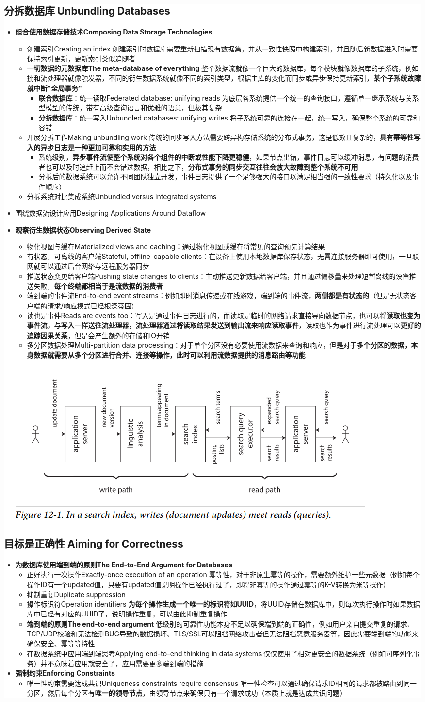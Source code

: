 ## 分拆数据库 Unbundling Databases

- **组合使用数据存储技术Composing Data Storage Technologies**
  - 创建索引Creating an index
    创建索引时数据库需要重新扫描现有数据集，并从一致性快照中构建索引，并且随后新数据进入时需要保持索引更新，更新索引类似追随者
  - **一切数据的元数据库The meta-database of everything**
    整个数据流就像一个巨大的数据库，每个模块就像数据库的子系统，例如批和流处理器就像触发器，不同的衍生数据系统就像不同的索引类型，根据主库的变化而同步或异步保持更新索引，**某个子系统故障就中断"全局事务"**
    - **联合数据库**：统一读取Federated database: unifying reads 为底层各系统提供一个统一的查询接口，遵循单一继承系统与关系型模型的传统，带有高级查询语言和优雅的语意，但极其复杂
    - **分拆数据库**：统一写入Unbundled databases: unifying writes 将子系统可靠的连接在一起，统一写入，确保整个系统的可靠和容错
  - 开展分拆工作Making unbundling work
    传统的同步写入方法需要跨异构存储系统的分布式事务，这是低效且复杂的，**具有幂等性写入的异步日志是一种更加可靠和实用的方法**
    - 系统级别，**异步事件流使整个系统对各个组件的中断或性能下降更稳健**，如果节点出错，事件日志可以缓冲消息，有问题的消费者也可以及时追赶上而不会错过数据，相比之下，**分布式事务的同步交互往往会放大故障到整个系统不可用**
    - 分拆后的数据系统可以允许不同团队独立开发，事件日志提供了一个足够强大的接口以满足相当强的一致性要求（持久化以及事件顺序）
  - 分拆系统对比集成系统Unbundled versus integrated systems
- 围绕数据流设计应用Designing Applications Around Dataflow
- **观察衍生数据状态Observing Derived State**
  - 物化视图与缓存Materialized views and caching：通过物化视图或缓存将常见的查询预先计算结果
  - 有状态，可离线的客户端Stateful, offline-capable clients：在设备上使用本地数据库保存状态，无需连接服务器即可使用，一旦联网就可以通过后台网络与远程服务器同步
  - 推送状态变更给客户端Pushing state changes to clients：主动推送更新数据给客户端，并且通过偏移量来处理短暂离线的设备推送失败，**每个终端都相当于是流数据的消费者**
  - 端到端的事件流End-to-end event streams：例如即时消息传递或在线游戏，端到端的事件流，**两侧都是有状态的**（但是无状态客户端的请求/响应模式已经根深蒂固）
  - 读也是事件Reads are events too：写入是通过事件日志进行的，而读取是临时的网络请求直接导向数据节点，也可以将**读取也变为事件流，与写入一样送往流处理器，流处理器通过将读取结果发送到输出流来响应读取事件**，读取也作为事件进行流处理可以**更好的追踪因果关系**，但是会产生额外的存储和IO开销
  - 多分区数据处理Multi-partition data processing：对于单个分区没有必要使用流数据来查询和响应，但是对于**多个分区的数据，本身数据就需要从多个分区进行合并、连接等操作，此时可以利用流数据提供的消息路由等功能**

  ![12.1](images/12.1.png)

## 目标是正确性 Aiming for Correctness

- **为数据库使用端到端的原则The End-to-End Argument for Databases**
  - 正好执行一次操作Exactly-once execution of an operation
    幂等性，对于非原生幂等的操作，需要额外维护一些元数据（例如每个操作ID有一个updated值，只要有updated值说明操作已经执行过了，即将非幂等的操作通过幂等的K-V转换为米等操作）
  - 抑制重复Duplicate suppression
  - 操作标识符Operation identifiers
    **为每个操作生成一个唯一的标识符如UUID**，将UUID存储在数据库中，则每次执行操作时如果数据库中已经有对应的UUID了，说明操作重复，可以由此抑制重复操作
  - **端到端的原则The end-to-end argument**
    低级别的可靠性功能本身不足以确保端到端的正确性，例如用户亲自提交重复的请求、TCP/UDP校验和无法检测BUG导致的数据损坏、TLS/SSL可以阻挡网络攻击者但无法阻挡恶意服务器等，因此需要端到端的功能来确保安全、幂等等特性
  - 在数据系统中应用端到端思考Applying end-to-end thinking in data systems
    仅仅使用了相对更安全的数据系统（例如可序列化事务）并不意味着应用就安全了，应用需要更多端到端的措施
- **强制约束Enforcing Constraints**
  - 唯一性约束需要达成共识Uniqueness constraints require consensus
    唯一性检查可以通过确保请求ID相同的请求都被路由到同一分区，然后每个分区有**唯一的领导节点**，由领导节点来确保只有一个请求成功（本质上就是达成共识问题）